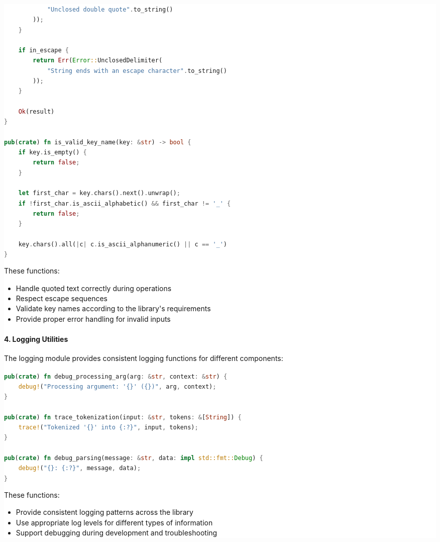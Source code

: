 ```rust
            "Unclosed double quote".to_string()
        ));
    }
    
    if in_escape {
        return Err(Error::UnclosedDelimiter(
            "String ends with an escape character".to_string()
        ));
    }
    
    Ok(result)
}

pub(crate) fn is_valid_key_name(key: &str) -> bool {
    if key.is_empty() {
        return false;
    }
    
    let first_char = key.chars().next().unwrap();
    if !first_char.is_ascii_alphabetic() && first_char != '_' {
        return false;
    }
    
    key.chars().all(|c| c.is_ascii_alphanumeric() || c == '_')
}
```

These functions:
- Handle quoted text correctly during operations
- Respect escape sequences
- Validate key names according to the library's requirements
- Provide proper error handling for invalid inputs

#### 4. Logging Utilities

The logging module provides consistent logging functions for different components:

```rust
pub(crate) fn debug_processing_arg(arg: &str, context: &str) {
    debug!("Processing argument: '{}' ({})", arg, context);
}

pub(crate) fn trace_tokenization(input: &str, tokens: &[String]) {
    trace!("Tokenized '{}' into {:?}", input, tokens);
}

pub(crate) fn debug_parsing(message: &str, data: impl std::fmt::Debug) {
    debug!("{}: {:?}", message, data);
}
```

These functions:
- Provide consistent logging patterns across the library
- Use appropriate log levels for different types of information
- Support debugging during development and troubleshooting
